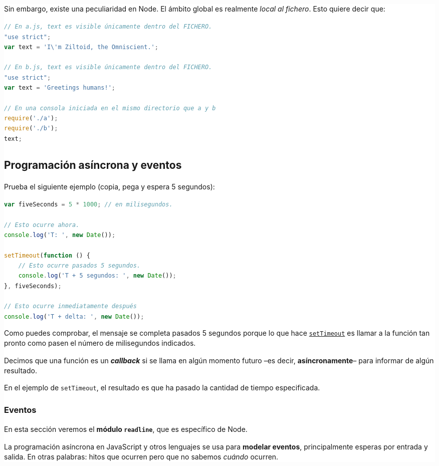 Sin embargo, existe una peculiaridad en Node. El ámbito global es realmente
_local al fichero_. Esto quiere decir que:

```js
// En a.js, text es visible únicamente dentro del FICHERO.
"use strict";
var text = 'I\'m Ziltoid, the Omniscient.';

// En b.js, text es visible únicamente dentro del FICHERO.
"use strict";
var text = 'Greetings humans!';

// En una consola iniciada en el mismo directorio que a y b
require('./a');
require('./b');
text;
```

## Programación asíncrona y eventos

Prueba el siguiente ejemplo (copia, pega y espera 5 segundos):

```js
var fiveSeconds = 5 * 1000; // en milisegundos.

// Esto ocurre ahora.
console.log('T: ', new Date());

setTimeout(function () {
    // Esto ocurre pasados 5 segundos.
    console.log('T + 5 segundos: ', new Date());
}, fiveSeconds);

// Esto ocurre inmediatamente después
console.log('T + delta: ', new Date());
```

Como puedes comprobar, el mensaje se completa pasados 5 segundos porque lo que
hace [`setTimeout`](https://developer.mozilla.org/en-US/docs/Web/API/WindowTimers/setTimeout)
es llamar a la función tan pronto como pasen el número de milisegundos
indicados.

Decimos que una función es un **_callback_** si se llama en algún momento
futuro –es decir, **asíncronamente**– para informar de algún resultado.

En el ejemplo de `setTimeout`, el resultado es que ha pasado la cantidad de
tiempo especificada.

### Eventos

En esta sección veremos el **módulo `readline`**, que es específico de Node.

La programación asíncrona en JavaScript y otros lenguajes se usa para **modelar
eventos**, principalmente esperas por entrada y salida. En otras palabras:
hitos que ocurren pero que no sabemos _cuándo_ ocurren.
